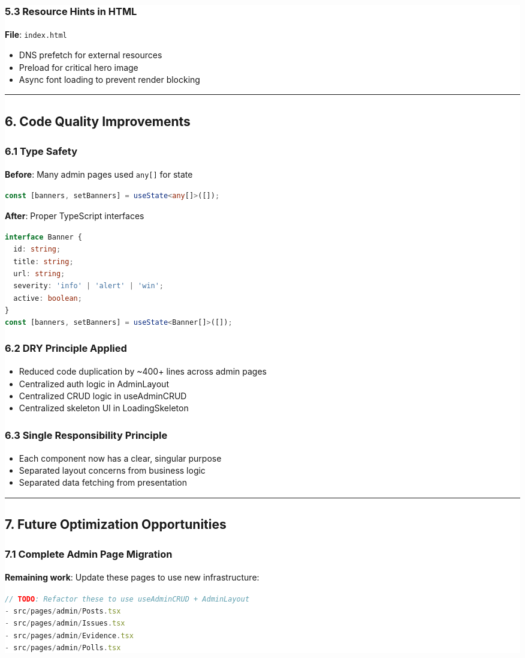 ### 5.3 Resource Hints in HTML
**File**: `index.html`
- DNS prefetch for external resources
- Preload for critical hero image
- Async font loading to prevent render blocking

---

## 6. Code Quality Improvements

### 6.1 Type Safety
**Before**: Many admin pages used `any[]` for state
```typescript
const [banners, setBanners] = useState<any[]>([]);
```

**After**: Proper TypeScript interfaces
```typescript
interface Banner {
  id: string;
  title: string;
  url: string;
  severity: 'info' | 'alert' | 'win';
  active: boolean;
}
const [banners, setBanners] = useState<Banner[]>([]);
```

### 6.2 DRY Principle Applied
- Reduced code duplication by ~400+ lines across admin pages
- Centralized auth logic in AdminLayout
- Centralized CRUD logic in useAdminCRUD
- Centralized skeleton UI in LoadingSkeleton

### 6.3 Single Responsibility Principle
- Each component now has a clear, singular purpose
- Separated layout concerns from business logic
- Separated data fetching from presentation

---

## 7. Future Optimization Opportunities

### 7.1 Complete Admin Page Migration
**Remaining work**: Update these pages to use new infrastructure:
```typescript
// TODO: Refactor these to use useAdminCRUD + AdminLayout
- src/pages/admin/Posts.tsx
- src/pages/admin/Issues.tsx
- src/pages/admin/Evidence.tsx
- src/pages/admin/Polls.tsx
```
